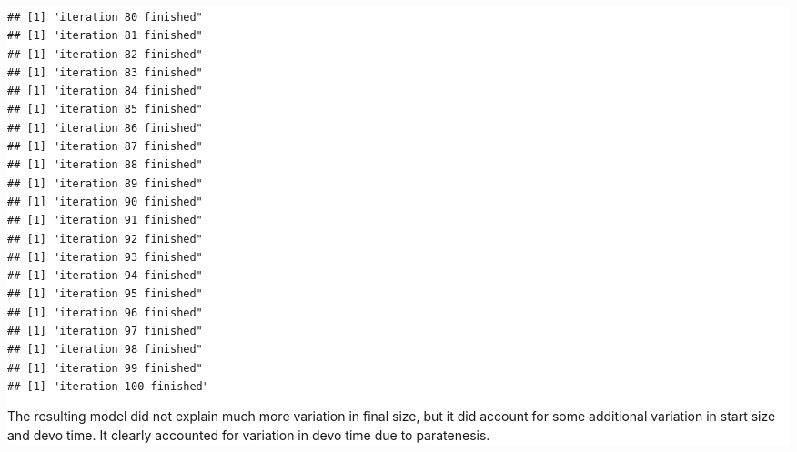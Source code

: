     ## [1] "iteration 80 finished"
    ## [1] "iteration 81 finished"
    ## [1] "iteration 82 finished"
    ## [1] "iteration 83 finished"
    ## [1] "iteration 84 finished"
    ## [1] "iteration 85 finished"
    ## [1] "iteration 86 finished"
    ## [1] "iteration 87 finished"
    ## [1] "iteration 88 finished"
    ## [1] "iteration 89 finished"
    ## [1] "iteration 90 finished"
    ## [1] "iteration 91 finished"
    ## [1] "iteration 92 finished"
    ## [1] "iteration 93 finished"
    ## [1] "iteration 94 finished"
    ## [1] "iteration 95 finished"
    ## [1] "iteration 96 finished"
    ## [1] "iteration 97 finished"
    ## [1] "iteration 98 finished"
    ## [1] "iteration 99 finished"
    ## [1] "iteration 100 finished"

The resulting model did not explain much more variation in final size,
but it did account for some additional variation in start size and devo
time. It clearly accounted for variation in devo time due to
paratenesis.

<div class="kable-table">
